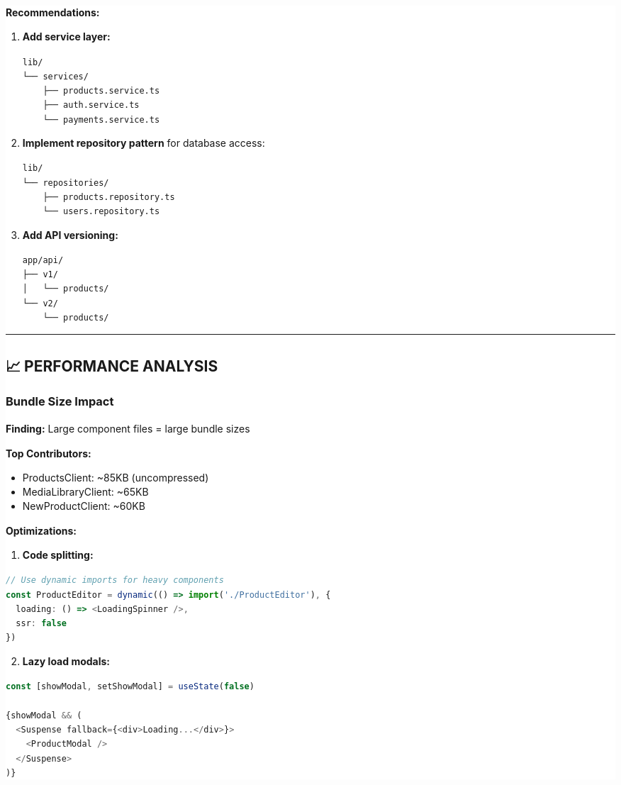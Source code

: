 **Recommendations:**
1. **Add service layer:**
   ```
   lib/
   └── services/
       ├── products.service.ts
       ├── auth.service.ts
       └── payments.service.ts
   ```

2. **Implement repository pattern** for database access:
   ```
   lib/
   └── repositories/
       ├── products.repository.ts
       └── users.repository.ts
   ```

3. **Add API versioning:**
   ```
   app/api/
   ├── v1/
   │   └── products/
   └── v2/
       └── products/
   ```

---

## 📈 PERFORMANCE ANALYSIS

### Bundle Size Impact
**Finding:** Large component files = large bundle sizes

**Top Contributors:**
- ProductsClient: ~85KB (uncompressed)
- MediaLibraryClient: ~65KB
- NewProductClient: ~60KB

**Optimizations:**
1. **Code splitting:**
```typescript
// Use dynamic imports for heavy components
const ProductEditor = dynamic(() => import('./ProductEditor'), {
  loading: () => <LoadingSpinner />,
  ssr: false
})
```

2. **Lazy load modals:**
```typescript
const [showModal, setShowModal] = useState(false)

{showModal && (
  <Suspense fallback={<div>Loading...</div>}>
    <ProductModal />
  </Suspense>
)}
```
